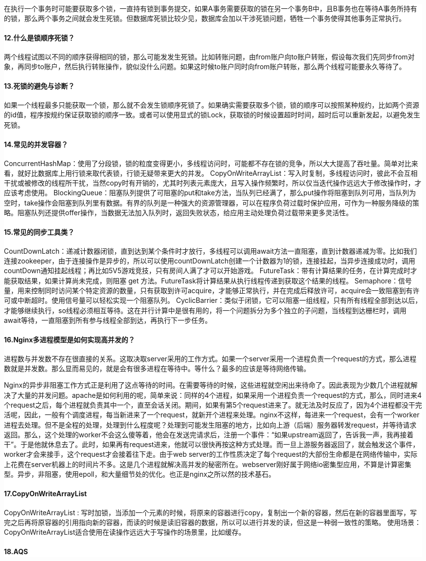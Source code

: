 在执行一个事务时可能要获取多个锁，一直持有锁到事务提交，如果A事务需要获取的锁在另一个事务B中，且B事务也在等待A事务所持有的锁，那么两个事务之间就会发生死锁。但数据库死锁比较少见，数据库会加以干涉死锁问题，牺牲一个事务使得其他事务正常执行。

#### 12.什么是锁顺序死锁？

两个线程试图以不同的顺序获得相同的锁，那么可能发发生死锁。比如转账问题，由from账户向to账户转账，假设每次我们先同步from对象，再同步to账户，然后执行转账操作，貌似没什么问题。如果这时候to账户同时向from账户转账，那么两个线程可能要永久等待了。

#### 13.死锁的避免与诊断？

 如果一个线程最多只能获取一个锁，那么就不会发生锁顺序死锁了。如果确实需要获取多个锁，锁的顺序可以按照某种规约，比如两个资源的id值，程序按规约保证获取锁的顺序一致。或者可以使用显式的锁Lock，获取锁的时候设置超时时间，超时后可以重新发起，以避免发生死锁。

#### 14.常见的并发容器？

ConcurrentHashMap：使用了分段锁，锁的粒度变得更小，多线程访问时，可能都不存在锁的竞争，所以大大提高了吞吐量。简单对比来看，就好比数据库上用行锁来取代表锁，行锁无疑带来更大的并发。
CopyOnWriteArrayList：写入时复制，多线程访问时，彼此不会互相干扰或被修改的线程所干扰，当然copy时有开销的，尤其时列表元素庞大，且写入操作频繁时，所以仅当迭代操作远远大于修改操作时，才应该考虑使用。
BlockingQueue：阻塞队列提供了可阻塞的put和take方法，当队列已经满了，那么put操作将阻塞到队列可用，当队列为空时，take操作会阻塞到队列里有数据。有界的队列是一种强大的资源管理器，可以在程序负荷过载时保护应用，可作为一种服务降级的策略。阻塞队列还提供offer操作，当数据无法加入队列时，返回失败状态，给应用主动处理负荷过载带来更多灵活性。

#### 15.常见的同步工具类？

 CountDownLatch：递减计数器闭锁，直到达到某个条件时才放行，多线程可以调用await方法一直阻塞，直到计数器递减为零。比如我们连接zookeeper，由于连接操作是异步的，所以可以使用countDownLatch创建一个计数器为1的锁，连接挂起，当异步连接成功时，调用countDown通知挂起线程；再比如5V5游戏竞技，只有房间人满了才可以开始游戏。
FutureTask：带有计算结果的任务，在计算完成时才能获取结果，如果计算尚未完成，则阻塞 get
方法。FutureTask将计算结果从执行线程传递到获取这个结果的线程。
Semaphore：信号量，用来控制同时访问某个特定资源的数量，只有获取到许可acquire，才能够正常执行，并在完成后释放许可，acquire会一致阻塞到有许可或中断超时。使用信号量可以轻松实现一个阻塞队列。
CyclicBarrier：类似于闭锁，它可以阻塞一组线程，只有所有线程全部到达以后，才能够继续执行，so线程必须相互等待。这在并行计算中是很有用的，将一个问题拆分为多个独立的子问题，当线程到达栅栏时，调用await等待，一直阻塞到所有参与线程全部到达，再执行下一步任务。



#### 16.Nginx多进程模型是如何实现高并发的？

进程数与并发数不存在很直接的关系。这取决取server采用的工作方式。如果一个server采用一个进程负责一个request的方式，那么进程数就是并发数。那么显而易见的，就是会有很多进程在等待中。等什么？最多的应该是等待网络传输。

 

Nginx的异步非阻塞工作方式正是利用了这点等待的时间。在需要等待的时候，这些进程就空闲出来待命了。因此表现为少数几个进程就解决了大量的并发问题。apache是如何利用的呢，简单来说：同样的4个进程，如果采用一个进程负责一个request的方式，那么，同时进来4个request之后，每个进程就负责其中一个，直至会话关闭。期间，如果有第5个request进来了。就无法及时反应了，因为4个进程都没干完活呢，因此，一般有个调度进程，每当新进来了一个request，就新开个进程来处理。nginx不这样，每进来一个request，会有一个worker进程去处理。但不是全程的处理，处理到什么程度呢？处理到可能发生阻塞的地方，比如向上游（后端）服务器转发request，并等待请求返回。那么，这个处理的worker不会这么傻等着，他会在发送完请求后，注册一个事件：“如果upstream返回了，告诉我一声，我再接着干”。于是他就休息去了。此时，如果再有request进来，他就可以很快再按这种方式处理。而一旦上游服务器返回了，就会触发这个事件，worker才会来接手，这个request才会接着往下走。由于web server的工作性质决定了每个request的大部份生命都是在网络传输中，实际上花费在server机器上的时间片不多。这是几个进程就解决高并发的秘密所在。webserver刚好属于网络io密集型应用，不算是计算密集型。异步，非阻塞，使用epoll，和大量细节处的优化。也正是nginx之所以然的技术基石。

#### 17.CopyOnWriteArrayList

CopyOnWriteArrayList : 写时加锁，当添加一个元素的时候，将原来的容器进行copy，复制出一个新的容器，然后在新的容器里面写，写完之后再将原容器的引用指向新的容器，而读的时候是读旧容器的数据，所以可以进行并发的读，但这是一种弱一致性的策略。
使用场景：CopyOnWriteArrayList适合使用在读操作远远大于写操作的场景里，比如缓存。

#### 18.AQS
